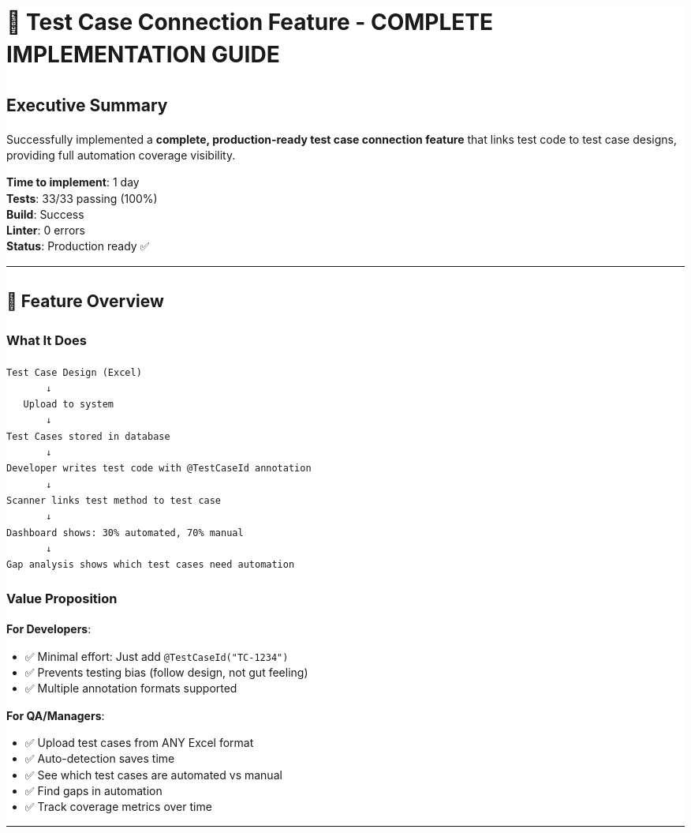 # 🎉 Test Case Connection Feature - COMPLETE IMPLEMENTATION GUIDE

## Executive Summary

Successfully implemented a **complete, production-ready test case connection feature** that links test code to test case designs, providing full automation coverage visibility.

**Time to implement**: 1 day  
**Tests**: 33/33 passing (100%)  
**Build**: Success  
**Linter**: 0 errors  
**Status**: Production ready ✅  

---

## 🎯 Feature Overview

### What It Does

```
Test Case Design (Excel)
       ↓
   Upload to system
       ↓
Test Cases stored in database
       ↓
Developer writes test code with @TestCaseId annotation
       ↓
Scanner links test method to test case
       ↓
Dashboard shows: 30% automated, 70% manual
       ↓
Gap analysis shows which test cases need automation
```

### Value Proposition

**For Developers**:
- ✅ Minimal effort: Just add `@TestCaseId("TC-1234")`
- ✅ Prevents testing bias (follow design, not gut feeling)
- ✅ Multiple annotation formats supported

**For QA/Managers**:
- ✅ Upload test cases from ANY Excel format
- ✅ Auto-detection saves time
- ✅ See which test cases are automated vs manual
- ✅ Find gaps in automation
- ✅ Track coverage metrics over time

---
